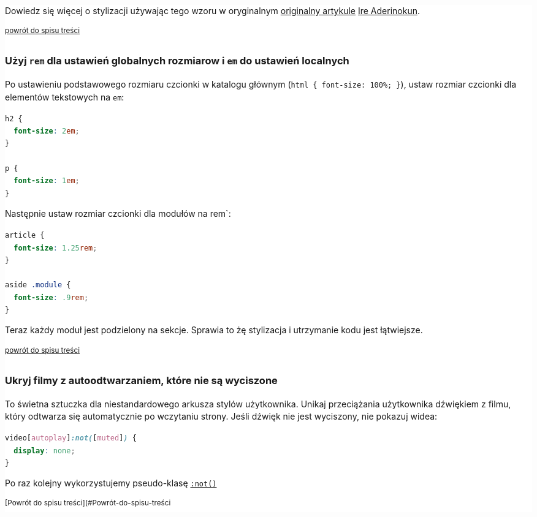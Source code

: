 Dowiedz się więcej o stylizacji używając tego wzoru w oryginalnym [originalny artykule](http://bitsofco.de/styling-broken-images/) [Ire Aderinokun](https://github.com/ireade/).

<sup>[powrót do spisu treści](#powrót-do-spisu-treści )</sup>


### Użyj `rem` dla ustawień globalnych rozmiarow i `em` do ustawień localnych
Po ustawieniu podstawowego rozmiaru czcionki w katalogu głównym (`html { font-size: 100%; }`), ustaw rozmiar czcionki dla elementów tekstowych na `em`:

```css
h2 {
  font-size: 2em;
}

p {
  font-size: 1em;
}
```

Następnie ustaw rozmiar czcionki dla modułów na rem`:

```css
article {
  font-size: 1.25rem;
}

aside .module {
  font-size: .9rem;
}
```


Teraz każdy moduł jest podzielony na sekcje. Sprawia to żę stylizacja i utrzymanie kodu jest łątwiejsze.

<sup>[powrót do spisu treści](#powrót-do-spisu-treści )</sup>


### Ukryj filmy z autoodtwarzaniem, które nie są wyciszone

To świetna sztuczka dla niestandardowego arkusza stylów użytkownika. Unikaj przeciążania użytkownika dźwiękiem z filmu, który odtwarza się automatycznie po wczytaniu strony. Jeśli dźwięk nie jest wyciszony, nie pokazuj widea:

```css
video[autoplay]:not([muted]) {
  display: none;
}
```


Po raz kolejny wykorzystujemy pseudo-klasę [`:not()`](#use-not-to-applyunapply-borders-on-navigation) 

<sup>[Powrót do spisu treści](#Powrót-do-spisu-treści</sup>

